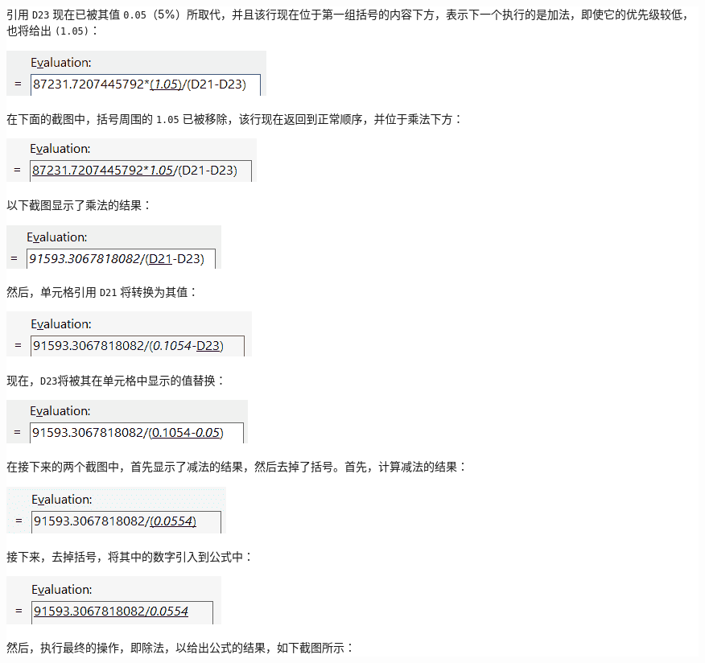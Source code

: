 引用 `D23` 现在已被其值 `0.05`（5%）所取代，并且该行现在位于第一组括号的内容下方，表示下一个执行的是加法，即使它的优先级较低，也将给出 `(1.05)`：

![](img/732ccd57-ec0d-4c34-b7f2-b5f9e0155a78.png)

在下面的截图中，括号周围的 `1.05` 已被移除，该行现在返回到正常顺序，并位于乘法下方：

![](img/1fe5d025-74e5-4f0c-9bc7-62651fcc19af.png)

以下截图显示了乘法的结果：

![](img/15dd68d5-0cc7-4be1-9000-3cb24ae4106d.png)

然后，单元格引用 `D21` 将转换为其值：

![](img/d5c84dec-01b1-4853-8255-83c93b1b3b6c.png)

现在，`D23`将被其在单元格中显示的值替换：

![](img/28aad662-6e38-40c3-a72f-a4d86d6727fd.png)

在接下来的两个截图中，首先显示了减法的结果，然后去掉了括号。首先，计算减法的结果：

![](img/569922ae-33e9-4e2c-88c5-ab91c511a312.png)

接下来，去掉括号，将其中的数字引入到公式中：

![](img/ef244fbb-9204-4556-abbd-c0664700a30e.png)

然后，执行最终的操作，即除法，以给出公式的结果，如下截图所示：
